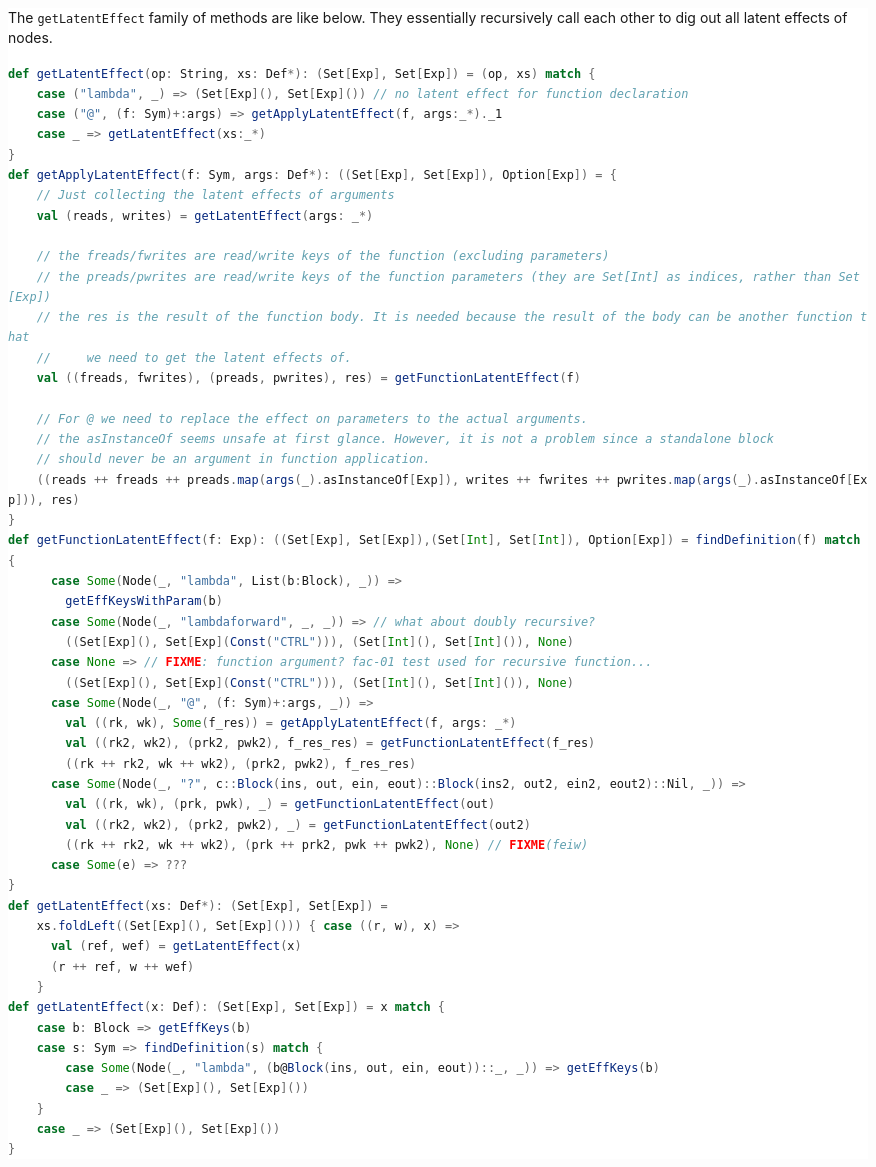 The `getLatentEffect` family of methods are like below. They essentially recursively
call each other to dig out all latent effects of nodes.

``` scala
def getLatentEffect(op: String, xs: Def*): (Set[Exp], Set[Exp]) = (op, xs) match {
    case ("lambda", _) => (Set[Exp](), Set[Exp]()) // no latent effect for function declaration
    case ("@", (f: Sym)+:args) => getApplyLatentEffect(f, args:_*)._1
    case _ => getLatentEffect(xs:_*)
}
def getApplyLatentEffect(f: Sym, args: Def*): ((Set[Exp], Set[Exp]), Option[Exp]) = {
    // Just collecting the latent effects of arguments
    val (reads, writes) = getLatentEffect(args: _*)

    // the freads/fwrites are read/write keys of the function (excluding parameters)
    // the preads/pwrites are read/write keys of the function parameters (they are Set[Int] as indices, rather than Set[Exp])
    // the res is the result of the function body. It is needed because the result of the body can be another function that
    //     we need to get the latent effects of.
    val ((freads, fwrites), (preads, pwrites), res) = getFunctionLatentEffect(f)

    // For @ we need to replace the effect on parameters to the actual arguments.
    // the asInstanceOf seems unsafe at first glance. However, it is not a problem since a standalone block
    // should never be an argument in function application.
    ((reads ++ freads ++ preads.map(args(_).asInstanceOf[Exp]), writes ++ fwrites ++ pwrites.map(args(_).asInstanceOf[Exp])), res)
}
def getFunctionLatentEffect(f: Exp): ((Set[Exp], Set[Exp]),(Set[Int], Set[Int]), Option[Exp]) = findDefinition(f) match {
      case Some(Node(_, "lambda", List(b:Block), _)) =>
        getEffKeysWithParam(b)
      case Some(Node(_, "lambdaforward", _, _)) => // what about doubly recursive?
        ((Set[Exp](), Set[Exp](Const("CTRL"))), (Set[Int](), Set[Int]()), None)
      case None => // FIXME: function argument? fac-01 test used for recursive function...
        ((Set[Exp](), Set[Exp](Const("CTRL"))), (Set[Int](), Set[Int]()), None)
      case Some(Node(_, "@", (f: Sym)+:args, _)) =>
        val ((rk, wk), Some(f_res)) = getApplyLatentEffect(f, args: _*)
        val ((rk2, wk2), (prk2, pwk2), f_res_res) = getFunctionLatentEffect(f_res)
        ((rk ++ rk2, wk ++ wk2), (prk2, pwk2), f_res_res)
      case Some(Node(_, "?", c::Block(ins, out, ein, eout)::Block(ins2, out2, ein2, eout2)::Nil, _)) =>
        val ((rk, wk), (prk, pwk), _) = getFunctionLatentEffect(out)
        val ((rk2, wk2), (prk2, pwk2), _) = getFunctionLatentEffect(out2)
        ((rk ++ rk2, wk ++ wk2), (prk ++ prk2, pwk ++ pwk2), None) // FIXME(feiw)
      case Some(e) => ???
}
def getLatentEffect(xs: Def*): (Set[Exp], Set[Exp]) =
    xs.foldLeft((Set[Exp](), Set[Exp]())) { case ((r, w), x) =>
      val (ref, wef) = getLatentEffect(x)
      (r ++ ref, w ++ wef)
    }
def getLatentEffect(x: Def): (Set[Exp], Set[Exp]) = x match {
    case b: Block => getEffKeys(b)
    case s: Sym => findDefinition(s) match {
        case Some(Node(_, "lambda", (b@Block(ins, out, ein, eout))::_, _)) => getEffKeys(b)
        case _ => (Set[Exp](), Set[Exp]())
    }
    case _ => (Set[Exp](), Set[Exp]())
}
```
